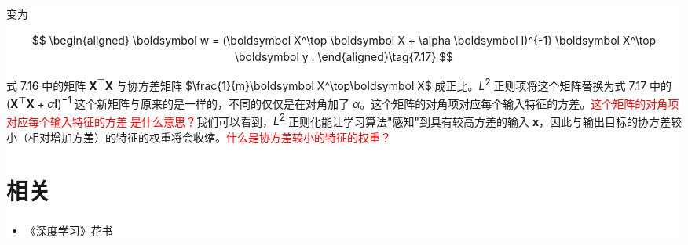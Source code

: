 变为

$$
\begin{aligned}
\boldsymbol w = (\boldsymbol X^\top \boldsymbol X + \alpha \boldsymbol I)^{-1} \boldsymbol X^\top \boldsymbol y .
\end{aligned}\tag{7.17}
$$

式 7.16 中的矩阵 $\boldsymbol X^\top\boldsymbol X$ 与协方差矩阵 $\frac{1}{m}\boldsymbol X^\top\boldsymbol X$ 成正比。$L^2$ 正则项将这个矩阵替换为式 7.17 中的 $(\boldsymbol X^\top \boldsymbol X + \alpha \boldsymbol I)^{-1}$ 这个新矩阵与原来的是一样的，不同的仅仅是在对角加了 $\alpha$。这个矩阵的对角项对应每个输入特征的方差。<span style="color:red;">这个矩阵的对角项对应每个输入特征的方差 是什么意思？</span>我们可以看到，$L^2$ 正则化能让学习算法"感知"到具有较高方差的输入 $\boldsymbol x$，因此与输出目标的协方差较小（相对增加方差）的特征的权重将会收缩。<span style="color:red;">什么是协方差较小的特征的权重？</span>


# 相关

- 《深度学习》花书
